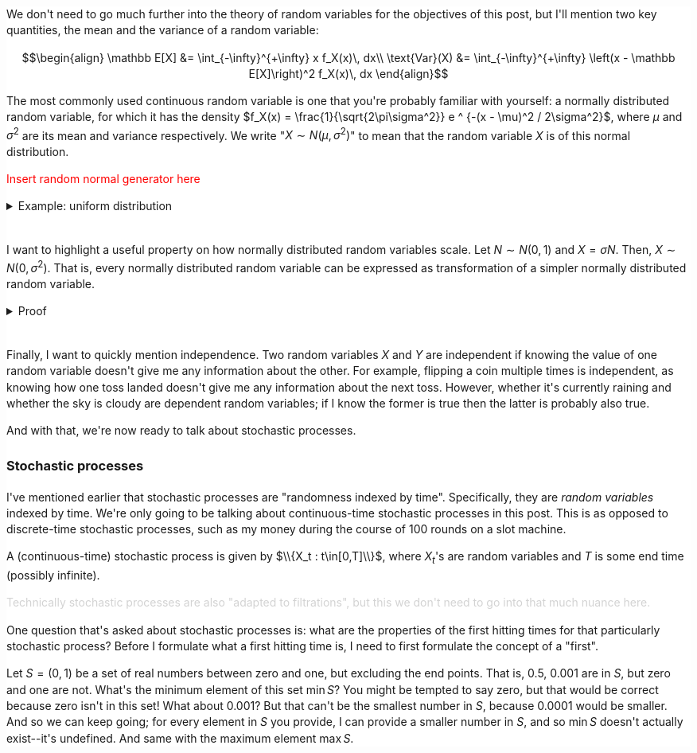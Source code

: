 We don't need to go much further into the theory of random variables for the objectives of this post, but I'll mention two key quantities, the mean and the variance of a random variable:

$$\begin{align}
  \mathbb E[X] &= \int_{-\infty}^{+\infty} x f_X(x)\, dx\\
  \text{Var}(X) &= \int_{-\infty}^{+\infty} \left(x - \mathbb E[X]\right)^2 f_X(x)\, dx
\end{align}$$

The most commonly used continuous random variable is one that you're probably familiar with yourself: a normally distributed random variable, for which it has the density $f_X(x) = \frac{1}{\sqrt{2\pi\sigma^2}} e ^ {-(x - \mu)^2 / 2\sigma^2}$, where $\mu$ and $\sigma^2$ are its mean and variance respectively. We write "$X \sim N(\mu, \sigma^2)$" to mean that the random variable $X$ is of this normal distribution.

<span style="color:red">Insert random normal generator here</span>


<details><summary>Example: uniform distribution</summary></details>

<br>

I want to highlight a useful property on how normally distributed random variables scale. Let $N\sim N(0,1)$ and $X = \sigma N$. Then, $X \sim N(0,\sigma^2)$. That is, every normally distributed random variable can be expressed as transformation of a simpler normally distributed random variable.

<details><summary>Proof</summary></details>

<br>

Finally, I want to quickly mention independence. Two random variables $X$ and $Y$ are independent if knowing the value of one random variable doesn't give me any information about the other. For example, flipping a coin multiple times is independent, as knowing how one toss landed doesn't give me any information about the next toss. However, whether it's currently raining and whether the sky is cloudy are dependent random variables; if I know the former is true then the latter is probably also true.

And with that, we're now ready to talk about stochastic processes.


### Stochastic processes

I've mentioned earlier that stochastic processes are "randomness indexed by time". Specifically, they are <i>random variables</i> indexed by time. We're only going to be talking about continuous-time stochastic processes in this post. This is as opposed to discrete-time stochastic processes, such as my money during the course of 100 rounds on a slot machine.

A (continuous-time) stochastic process is given by $\\{X_t : t\in[0,T]\\}$, where $X_t$'s are random variables and $T$ is some end time (possibly infinite).

<span style="color: lightgrey;">Technically stochastic processes are also "adapted to filtrations", but this we don't need to go into that much nuance here.</span>

One question that's asked about stochastic processes is: what are the properties of the first hitting times for that particularly stochastic process? Before I formulate what a first hitting time is, I need to first formulate the concept of a "first".

Let $S = (0,1)$ be a set of real numbers between zero and one, but excluding the end points. That is, 0.5, 0.001 are in $S$, but zero and one are not. What's the minimum element of this set $\min S$? You might be tempted to say zero, but that would be correct because zero isn't in this set! What about 0.001? But that can't be the smallest number in $S$, because 0.0001 would be smaller. And so we can keep going; for every element in $S$ you provide, I can provide a smaller number in $S$, and so $\min S$ doesn't actually exist--it's undefined. And same with the maximum element $\max S$.
